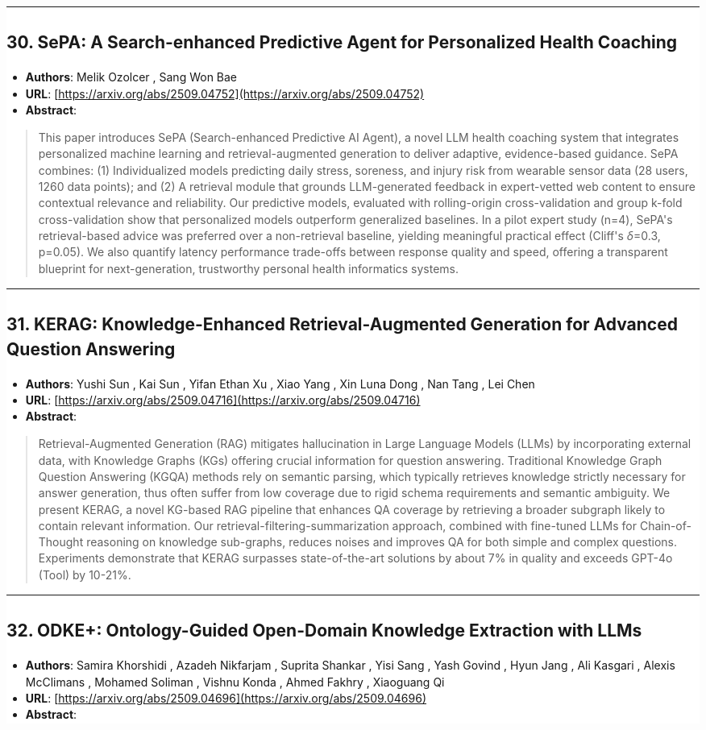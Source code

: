 
---

## 30. SePA: A Search-enhanced Predictive Agent for Personalized Health Coaching
- **Authors**: Melik Ozolcer , Sang Won Bae
- **URL**: [https://arxiv.org/abs/2509.04752](https://arxiv.org/abs/2509.04752)
- **Abstract**:
> This paper introduces SePA (Search-enhanced Predictive AI Agent), a novel LLM health coaching system that integrates personalized machine learning and retrieval-augmented generation to deliver adaptive, evidence-based guidance. SePA combines: (1) Individualized models predicting daily stress, soreness, and injury risk from wearable sensor data (28 users, 1260 data points); and (2) A retrieval module that grounds LLM-generated feedback in expert-vetted web content to ensure contextual relevance and reliability. Our predictive models, evaluated with rolling-origin cross-validation and group k-fold cross-validation show that personalized models outperform generalized baselines. In a pilot expert study (n=4), SePA's retrieval-based advice was preferred over a non-retrieval baseline, yielding meaningful practical effect (Cliff's $\delta$=0.3, p=0.05). We also quantify latency performance trade-offs between response quality and speed, offering a transparent blueprint for next-generation, trustworthy personal health informatics systems.

---

## 31. KERAG: Knowledge-Enhanced Retrieval-Augmented Generation for Advanced Question Answering
- **Authors**: Yushi Sun , Kai Sun , Yifan Ethan Xu , Xiao Yang , Xin Luna Dong , Nan Tang , Lei Chen
- **URL**: [https://arxiv.org/abs/2509.04716](https://arxiv.org/abs/2509.04716)
- **Abstract**:
> Retrieval-Augmented Generation (RAG) mitigates hallucination in Large Language Models (LLMs) by incorporating external data, with Knowledge Graphs (KGs) offering crucial information for question answering. Traditional Knowledge Graph Question Answering (KGQA) methods rely on semantic parsing, which typically retrieves knowledge strictly necessary for answer generation, thus often suffer from low coverage due to rigid schema requirements and semantic ambiguity. We present KERAG, a novel KG-based RAG pipeline that enhances QA coverage by retrieving a broader subgraph likely to contain relevant information. Our retrieval-filtering-summarization approach, combined with fine-tuned LLMs for Chain-of-Thought reasoning on knowledge sub-graphs, reduces noises and improves QA for both simple and complex questions. Experiments demonstrate that KERAG surpasses state-of-the-art solutions by about 7% in quality and exceeds GPT-4o (Tool) by 10-21%.

---

## 32. ODKE+: Ontology-Guided Open-Domain Knowledge Extraction with LLMs
- **Authors**: Samira Khorshidi , Azadeh Nikfarjam , Suprita Shankar , Yisi Sang , Yash Govind , Hyun Jang , Ali Kasgari , Alexis McClimans , Mohamed Soliman , Vishnu Konda , Ahmed Fakhry , Xiaoguang Qi
- **URL**: [https://arxiv.org/abs/2509.04696](https://arxiv.org/abs/2509.04696)
- **Abstract**: